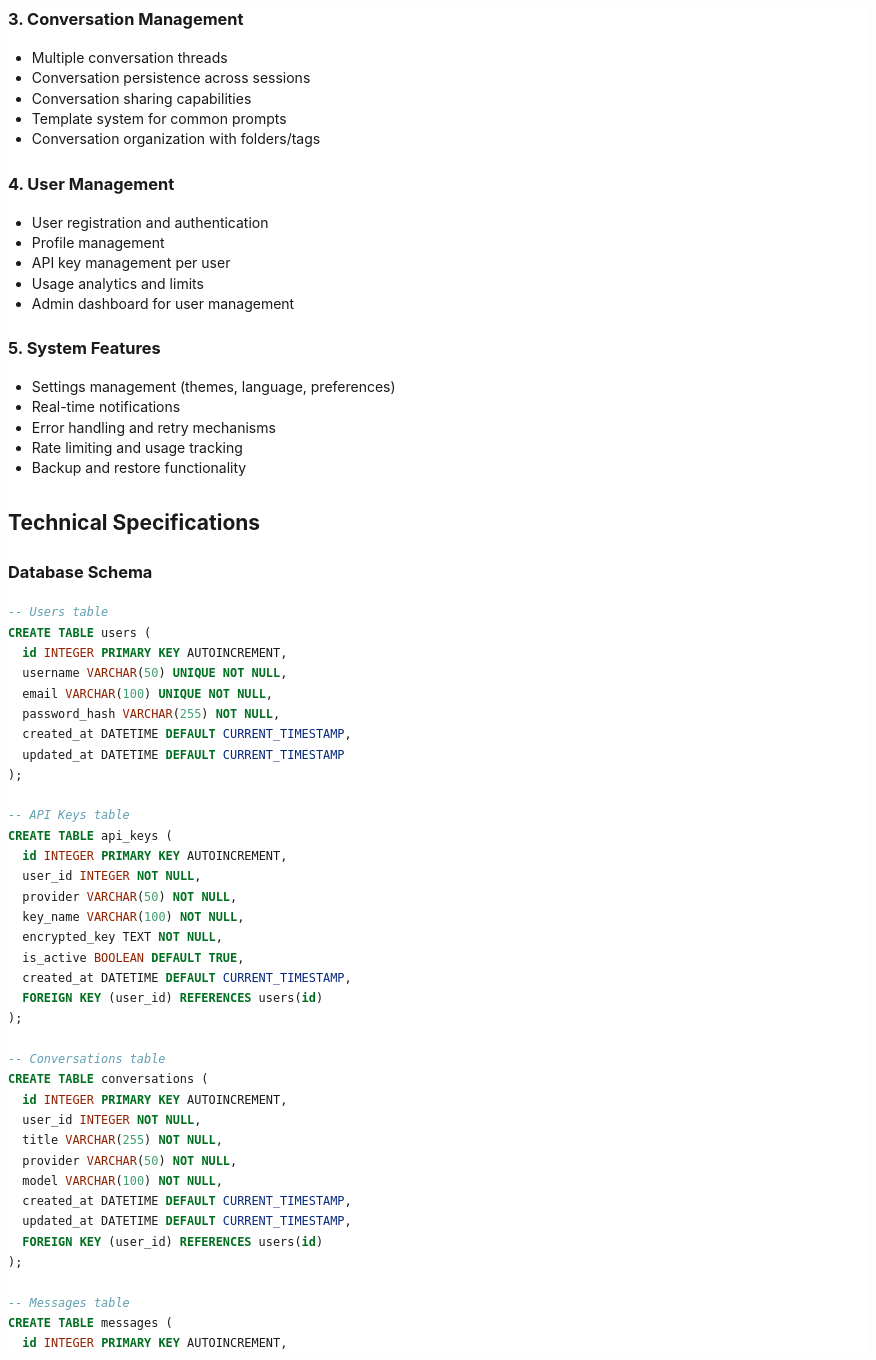 ### 3. Conversation Management
- Multiple conversation threads
- Conversation persistence across sessions
- Conversation sharing capabilities
- Template system for common prompts
- Conversation organization with folders/tags

### 4. User Management
- User registration and authentication
- Profile management
- API key management per user
- Usage analytics and limits
- Admin dashboard for user management

### 5. System Features
- Settings management (themes, language, preferences)
- Real-time notifications
- Error handling and retry mechanisms
- Rate limiting and usage tracking
- Backup and restore functionality

## Technical Specifications

### Database Schema
```sql
-- Users table
CREATE TABLE users (
  id INTEGER PRIMARY KEY AUTOINCREMENT,
  username VARCHAR(50) UNIQUE NOT NULL,
  email VARCHAR(100) UNIQUE NOT NULL,
  password_hash VARCHAR(255) NOT NULL,
  created_at DATETIME DEFAULT CURRENT_TIMESTAMP,
  updated_at DATETIME DEFAULT CURRENT_TIMESTAMP
);

-- API Keys table
CREATE TABLE api_keys (
  id INTEGER PRIMARY KEY AUTOINCREMENT,
  user_id INTEGER NOT NULL,
  provider VARCHAR(50) NOT NULL,
  key_name VARCHAR(100) NOT NULL,
  encrypted_key TEXT NOT NULL,
  is_active BOOLEAN DEFAULT TRUE,
  created_at DATETIME DEFAULT CURRENT_TIMESTAMP,
  FOREIGN KEY (user_id) REFERENCES users(id)
);

-- Conversations table
CREATE TABLE conversations (
  id INTEGER PRIMARY KEY AUTOINCREMENT,
  user_id INTEGER NOT NULL,
  title VARCHAR(255) NOT NULL,
  provider VARCHAR(50) NOT NULL,
  model VARCHAR(100) NOT NULL,
  created_at DATETIME DEFAULT CURRENT_TIMESTAMP,
  updated_at DATETIME DEFAULT CURRENT_TIMESTAMP,
  FOREIGN KEY (user_id) REFERENCES users(id)
);

-- Messages table
CREATE TABLE messages (
  id INTEGER PRIMARY KEY AUTOINCREMENT,
```